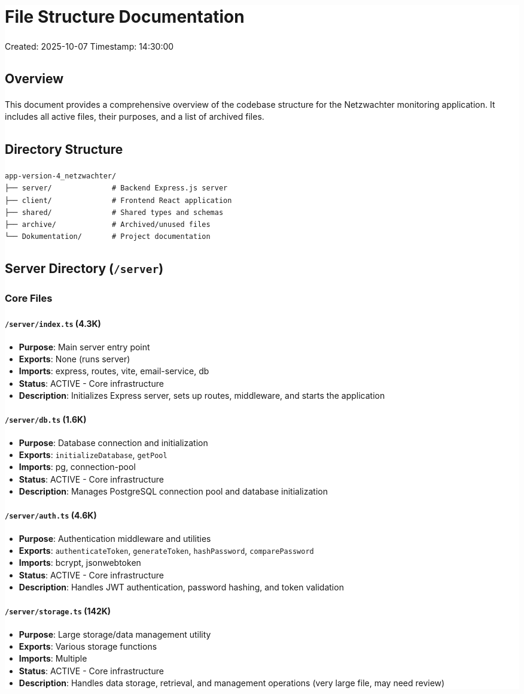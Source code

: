 # File Structure Documentation

Created: 2025-10-07
Timestamp: 14:30:00

## Overview

This document provides a comprehensive overview of the codebase structure for the Netzwachter monitoring application. It includes all active files, their purposes, and a list of archived files.

## Directory Structure

```
app-version-4_netzwachter/
├── server/              # Backend Express.js server
├── client/              # Frontend React application
├── shared/              # Shared types and schemas
├── archive/             # Archived/unused files
└── Dokumentation/       # Project documentation
```

## Server Directory (`/server`)

### Core Files

#### `/server/index.ts` (4.3K)
- **Purpose**: Main server entry point
- **Exports**: None (runs server)
- **Imports**: express, routes, vite, email-service, db
- **Status**: ACTIVE - Core infrastructure
- **Description**: Initializes Express server, sets up routes, middleware, and starts the application

#### `/server/db.ts` (1.6K)
- **Purpose**: Database connection and initialization
- **Exports**: `initializeDatabase`, `getPool`
- **Imports**: pg, connection-pool
- **Status**: ACTIVE - Core infrastructure
- **Description**: Manages PostgreSQL connection pool and database initialization

#### `/server/auth.ts` (4.6K)
- **Purpose**: Authentication middleware and utilities
- **Exports**: `authenticateToken`, `generateToken`, `hashPassword`, `comparePassword`
- **Imports**: bcrypt, jsonwebtoken
- **Status**: ACTIVE - Core infrastructure
- **Description**: Handles JWT authentication, password hashing, and token validation

#### `/server/storage.ts` (142K)
- **Purpose**: Large storage/data management utility
- **Exports**: Various storage functions
- **Imports**: Multiple
- **Status**: ACTIVE - Core infrastructure
- **Description**: Handles data storage, retrieval, and management operations (very large file, may need review)
